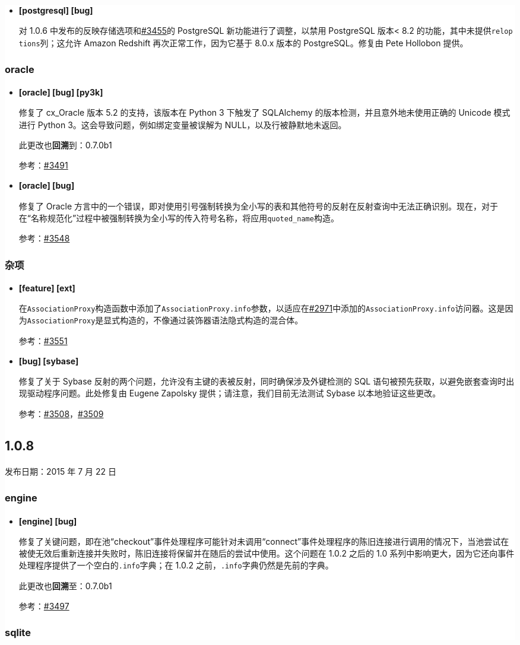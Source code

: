+   **[postgresql] [bug]**

    对 1.0.6 中发布的反映存储选项和[#3455](https://www.sqlalchemy.org/trac/ticket/3455)的 PostgreSQL 新功能进行了调整，以禁用 PostgreSQL 版本< 8.2 的功能，其中未提供`reloptions`列；这允许 Amazon Redshift 再次正常工作，因为它基于 8.0.x 版本的 PostgreSQL。修复由 Pete Hollobon 提供。

### oracle

+   **[oracle] [bug] [py3k]**

    修复了 cx_Oracle 版本 5.2 的支持，该版本在 Python 3 下触发了 SQLAlchemy 的版本检测，并且意外地未使用正确的 Unicode 模式进行 Python 3。这会导致问题，例如绑定变量被误解为 NULL，以及行被静默地未返回。

    此更改也**回溯**到：0.7.0b1

    参考：[#3491](https://www.sqlalchemy.org/trac/ticket/3491)

+   **[oracle] [bug]**

    修复了 Oracle 方言中的一个错误，即对使用引号强制转换为全小写的表和其他符号的反射在反射查询中无法正确识别。现在，对于在“名称规范化”过程中被强制转换为全小写的传入符号名称，将应用`quoted_name`构造。

    参考：[#3548](https://www.sqlalchemy.org/trac/ticket/3548)

### 杂项

+   **[feature] [ext]**

    在`AssociationProxy`构造函数中添加了`AssociationProxy.info`参数，以适应在[#2971](https://www.sqlalchemy.org/trac/ticket/2971)中添加的`AssociationProxy.info`访问器。这是因为`AssociationProxy`是显式构造的，不像通过装饰器语法隐式构造的混合体。

    参考：[#3551](https://www.sqlalchemy.org/trac/ticket/3551)

+   **[bug] [sybase]**

    修复了关于 Sybase 反射的两个问题，允许没有主键的表被反射，同时确保涉及外键检测的 SQL 语句被预先获取，以避免嵌套查询时出现驱动程序问题。此处修复由 Eugene Zapolsky 提供；请注意，我们目前无法测试 Sybase 以本地验证这些更改。

    参考：[#3508](https://www.sqlalchemy.org/trac/ticket/3508)，[#3509](https://www.sqlalchemy.org/trac/ticket/3509)

## 1.0.8

发布日期：2015 年 7 月 22 日

### engine

+   **[engine] [bug]**

    修复了关键问题，即在池“checkout”事件处理程序可能针对未调用“connect”事件处理程序的陈旧连接进行调用的情况下，当池尝试在被使无效后重新连接并失败时，陈旧连接将保留并在随后的尝试中使用。这个问题在 1.0.2 之后的 1.0 系列中影响更大，因为它还向事件处理程序提供了一个空白的`.info`字典；在 1.0.2 之前，`.info`字典仍然是先前的字典。

    此更改也**回溯**至：0.7.0b1

    参考：[#3497](https://www.sqlalchemy.org/trac/ticket/3497)

### sqlite
